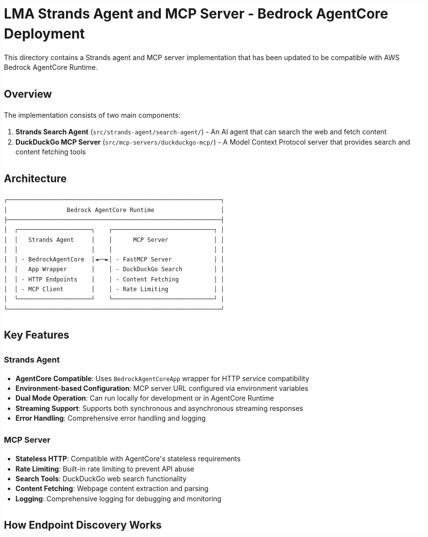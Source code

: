 # LMA Strands Agent and MCP Server - Bedrock AgentCore Deployment

This directory contains a Strands agent and MCP server implementation that has been updated to be compatible with AWS Bedrock AgentCore Runtime.

## Overview

The implementation consists of two main components:

1. **Strands Search Agent** (`src/strands-agent/search-agent/`) - An AI agent that can search the web and fetch content
2. **DuckDuckGo MCP Server** (`src/mcp-servers/duckduckgo-mcp/`) - A Model Context Protocol server that provides search and content fetching tools

## Architecture

```
┌─────────────────────────────────────────────────────────────┐
│                 Bedrock AgentCore Runtime                   │
├─────────────────────────────────────────────────────────────┤
│  ┌─────────────────────┐    ┌─────────────────────────────┐ │
│  │   Strands Agent     │    │      MCP Server             │ │
│  │                     │    │                             │ │
│  │ - BedrockAgentCore  │◄──►│ - FastMCP Server            │ │
│  │   App Wrapper       │    │ - DuckDuckGo Search         │ │
│  │ - HTTP Endpoints    │    │ - Content Fetching          │ │
│  │ - MCP Client        │    │ - Rate Limiting             │ │
│  └─────────────────────┘    └─────────────────────────────┘ │
└─────────────────────────────────────────────────────────────┘
```

## Key Features

### Strands Agent
- **AgentCore Compatible**: Uses `BedrockAgentCoreApp` wrapper for HTTP service compatibility
- **Environment-based Configuration**: MCP server URL configured via environment variables
- **Dual Mode Operation**: Can run locally for development or in AgentCore Runtime
- **Streaming Support**: Supports both synchronous and asynchronous streaming responses
- **Error Handling**: Comprehensive error handling and logging

### MCP Server
- **Stateless HTTP**: Compatible with AgentCore's stateless requirements
- **Rate Limiting**: Built-in rate limiting to prevent API abuse
- **Search Tools**: DuckDuckGo web search functionality
- **Content Fetching**: Webpage content extraction and parsing
- **Logging**: Comprehensive logging for debugging and monitoring

## How Endpoint Discovery Works
